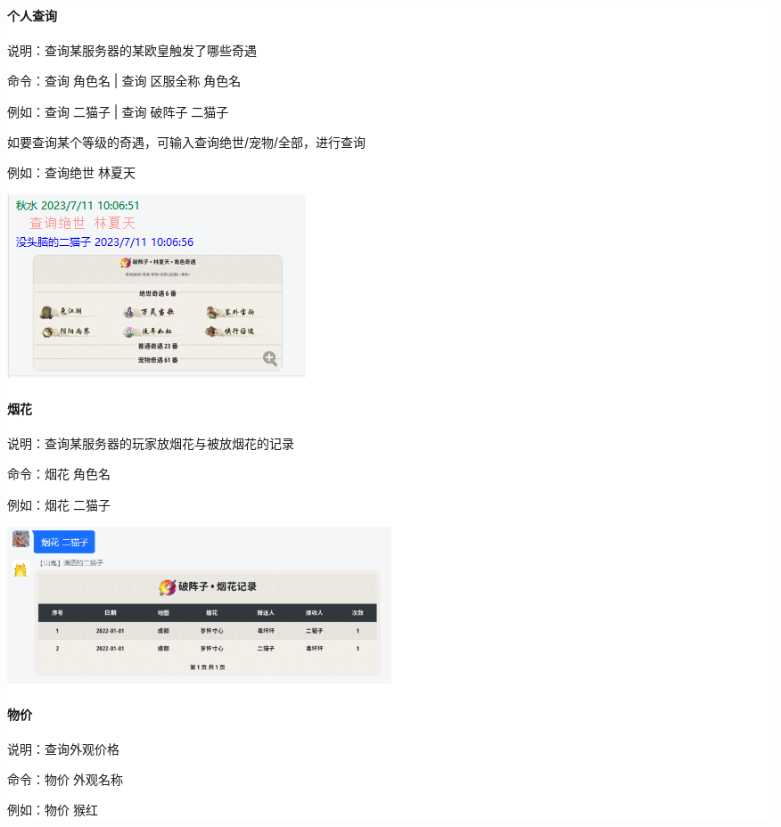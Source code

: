 #### 个人查询

说明：查询某服务器的某欧皇触发了哪些奇遇

命令：查询 角色名 | 查询 区服全称 角色名

例如：查询 二猫子 | 查询 破阵子 二猫子

如要查询某个等级的奇遇，可输入查询绝世/宠物/全部，进行查询

例如：查询绝世 林夏天

![alt text](images/emaozi_bot_doc/image-42.png)

#### 烟花

说明：查询某服务器的玩家放烟花与被放烟花的记录

命令：烟花 角色名

例如：烟花 二猫子

![alt text](images/emaozi_bot_doc/image-43.png)

#### 物价

说明：查询外观价格

命令：物价 外观名称

例如：物价 猴红
